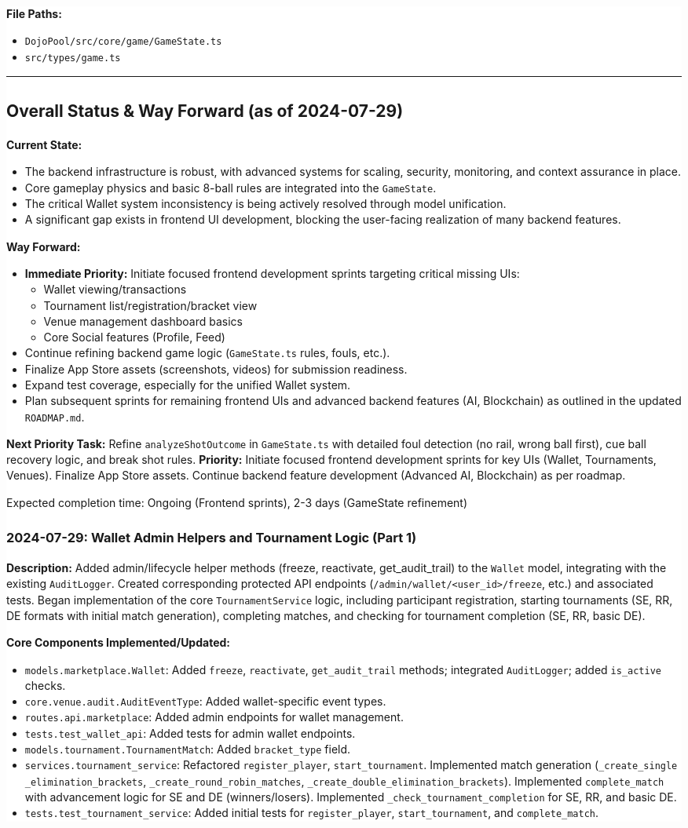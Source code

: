 **File Paths:**

- `DojoPool/src/core/game/GameState.ts`
- `src/types/game.ts`

---

## Overall Status & Way Forward (as of 2024-07-29)

**Current State:**

- The backend infrastructure is robust, with advanced systems for scaling, security, monitoring, and context assurance in place.
- Core gameplay physics and basic 8-ball rules are integrated into the `GameState`.
- The critical Wallet system inconsistency is being actively resolved through model unification.
- A significant gap exists in frontend UI development, blocking the user-facing realization of many backend features.

**Way Forward:**

- **Immediate Priority:** Initiate focused frontend development sprints targeting critical missing UIs:
  - Wallet viewing/transactions
  - Tournament list/registration/bracket view
  - Venue management dashboard basics
  - Core Social features (Profile, Feed)
- Continue refining backend game logic (`GameState.ts` rules, fouls, etc.).
- Finalize App Store assets (screenshots, videos) for submission readiness.
- Expand test coverage, especially for the unified Wallet system.
- Plan subsequent sprints for remaining frontend UIs and advanced backend features (AI, Blockchain) as outlined in the updated `ROADMAP.md`.

**Next Priority Task:**
Refine `analyzeShotOutcome` in `GameState.ts` with detailed foul detection (no rail, wrong ball first), cue ball recovery logic, and break shot rules. **Priority:** Initiate focused frontend development sprints for key UIs (Wallet, Tournaments, Venues). Finalize App Store assets. Continue backend feature development (Advanced AI, Blockchain) as per roadmap.

Expected completion time: Ongoing (Frontend sprints), 2-3 days (GameState refinement)

### 2024-07-29: Wallet Admin Helpers and Tournament Logic (Part 1)

**Description:**
Added admin/lifecycle helper methods (freeze, reactivate, get_audit_trail) to the `Wallet` model, integrating with the existing `AuditLogger`. Created corresponding protected API endpoints (`/admin/wallet/<user_id>/freeze`, etc.) and associated tests. Began implementation of the core `TournamentService` logic, including participant registration, starting tournaments (SE, RR, DE formats with initial match generation), completing matches, and checking for tournament completion (SE, RR, basic DE).

**Core Components Implemented/Updated:**

- `models.marketplace.Wallet`: Added `freeze`, `reactivate`, `get_audit_trail` methods; integrated `AuditLogger`; added `is_active` checks.
- `core.venue.audit.AuditEventType`: Added wallet-specific event types.
- `routes.api.marketplace`: Added admin endpoints for wallet management.
- `tests.test_wallet_api`: Added tests for admin wallet endpoints.
- `models.tournament.TournamentMatch`: Added `bracket_type` field.
- `services.tournament_service`: Refactored `register_player`, `start_tournament`. Implemented match generation (`_create_single_elimination_brackets`, `_create_round_robin_matches`, `_create_double_elimination_brackets`). Implemented `complete_match` with advancement logic for SE and DE (winners/losers). Implemented `_check_tournament_completion` for SE, RR, and basic DE.
- `tests.test_tournament_service`: Added initial tests for `register_player`, `start_tournament`, and `complete_match`.
